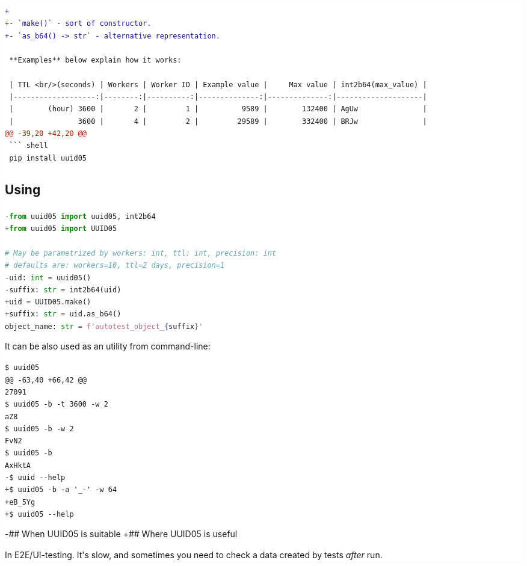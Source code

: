 ```diff
+
+- `make()` - sort of constructor.
+- `as_b64() -> str` - alternative representation.
 
 **Examples** below explain how it works:
 
 | TTL <br/>(seconds) | Workers | Worker ID | Example value |     Max value | int2b64(max_value) |
 |-------------------:|--------:|----------:|--------------:|--------------:|--------------------|
 |        (hour) 3600 |       2 |         1 |          9589 |        132400 | AgUw               |
 |               3600 |       4 |         2 |         29589 |        332400 | BRJw               |
@@ -39,20 +42,20 @@
 ``` shell
 pip install uuid05
 ```
 
 ## Using
 
 ``` python
-from uuid05 import uuid05, int2b64
+from uuid05 import UUID05
 
 # May be parametrized by workers: int, ttl: int, precision: int
 # defaults are: workers=10, ttl=2 days, precision=1
-uid: int = uuid05()
-suffix: str = int2b64(uid)
+uid = UUID05.make()
+suffix: str = uid.as_b64()
 object_name: str = f'autotest_object_{suffix}'
 ```
 
 It can be also used as an utility from command-line:
 
 ``` shell
 $ uuid05
@@ -63,40 +66,42 @@
 27091
 $ uuid05 -b -t 3600 -w 2
 aZ8
 $ uuid05 -b -w 2
 FvN2
 $ uuid05 -b
 AxHktA
-$ uuid --help
+$ uuid05 -b -a '_-' -w 64
+eB_5Yg
+$ uuid05 --help
 ```
 
-## When UUID05 is suitable
+## Where UUID05 is useful
 
 In E2E/UI-testing. It's slow, and sometimes you need to check a data created by tests _after_ run.
 